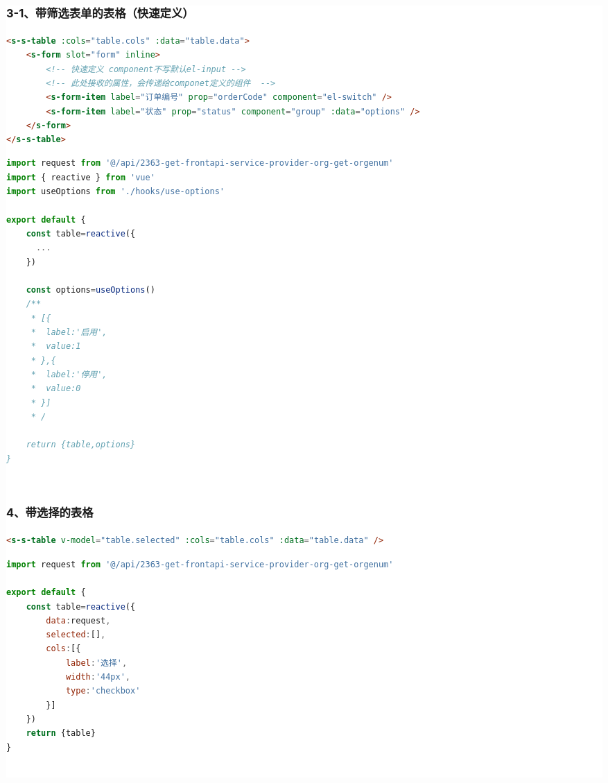 ### 3-1、带筛选表单的表格（快速定义）
```html
<s-s-table :cols="table.cols" :data="table.data">
    <s-form slot="form" inline>
        <!-- 快速定义 component不写默认el-input -->
        <!-- 此处接收的属性，会传递给componet定义的组件  -->
        <s-form-item label="订单编号" prop="orderCode" component="el-switch" />
        <s-form-item label="状态" prop="status" component="group" :data="options" />
    </s-form>
</s-s-table>
```
```javascript
import request from '@/api/2363-get-frontapi-service-provider-org-get-orgenum'
import { reactive } from 'vue'
import useOptions from './hooks/use-options'

export default {
    const table=reactive({
      ...
    })

    const options=useOptions()  
    /**
     * [{
     *  label:'启用',
     *  value:1
     * },{
     *  label:'停用',
     *  value:0
     * }]
     * /
    
    return {table,options}
}

```
<br />

### 4、带选择的表格

```html
<s-s-table v-model="table.selected" :cols="table.cols" :data="table.data" />
```
```javascript
import request from '@/api/2363-get-frontapi-service-provider-org-get-orgenum'

export default {
    const table=reactive({
        data:request,
        selected:[],
        cols:[{
            label:'选择',
            width:'44px',
            type:'checkbox'
        }]
    })
    return {table}
}

```
<br />
